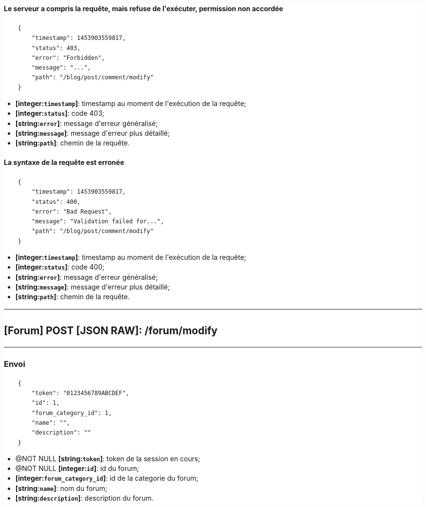 #### Le serveur a compris la requête, mais refuse de l'exécuter, permission non accordée
```
	{
		"timestamp": 1453903559817,
		"status": 403,
		"error": "Forbidden",
		"message": "...",
		"path": "/blog/post/comment/modify"
	}
```
* **[integer:`timestamp`]**: timestamp au moment de l'exécution de la requête;
* **[integer:`status`]**: code 403;
* **[string:`error`]**: message d'erreur généralisé;
* **[string:`message`]**: message d'erreur plus détaillé;
* **[string:`path`]**: chemin de la requête.

#### La syntaxe de la requête est erronée
```
	{
		"timestamp": 1453903559817,
		"status": 400,
		"error": "Bad Request",
		"message": "Validation failed for...",
		"path": "/blog/post/comment/modify"
	}
```
* **[integer:`timestamp`]**: timestamp au moment de l'exécution de la requête;
* **[integer:`status`]**: code 400;
* **[string:`error`]**: message d'erreur généralisé;
* **[string:`message`]**: message d'erreur plus détaillé;
* **[string:`path`]**: chemin de la requête.

***

## [Forum] POST [JSON RAW]: /forum/modify
***
### Envoi
```
	{
		"token": "0123456789ABCDEF",
		"id": 1,
		"forum_category_id": 1,
		"name": "",
		"description": ""
	}
```
* @NOT NULL **[string:`token`]**: token de la session en cours;
* @NOT NULL **[integer:`id`]**: id du forum;
* **[integer:`forum_category_id`]**: id de la categorie du forum;
* **[string:`name`]**: nom du forum;
* **[string:`description`]**: description du forum.
